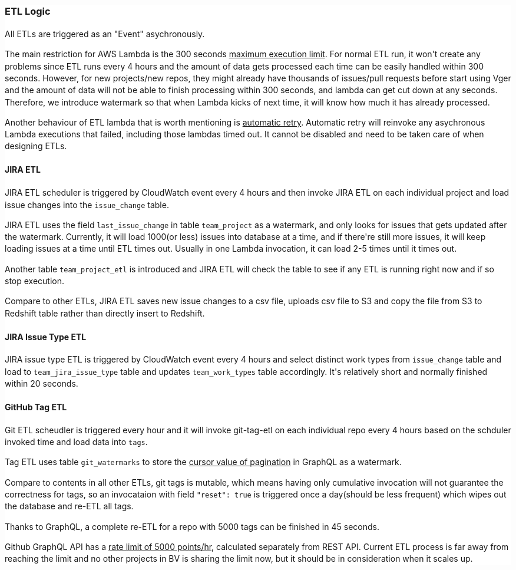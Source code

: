 
### ETL Logic

All ETLs are triggered as an "Event" asychronously.

The main restriction for AWS Lambda is the 300 seconds [maximum execution limit](https://docs.aws.amazon.com/lambda/latest/dg/limits.html). For normal ETL run, it won't create any problems since ETL runs every 4 hours and the amount of data gets processed each time can be easily handled within 300 seconds. However, for new projects/new repos, they might already have thousands of issues/pull requests before start using Vger and the amount of data will not be able to finish processing within 300 seconds, and lambda can get cut down at any seconds. Therefore, we introduce watermark so that when Lambda kicks of next time, it will know how much it has already processed.

Another behaviour of ETL lambda that is worth mentioning is [automatic retry](https://docs.aws.amazon.com/lambda/latest/dg/retries-on-errors.html). Automatic retry will reinvoke any asychronous Lambda executions that failed, including those lambdas timed out. It cannot be disabled and need to be taken care of when designing ETLs.

#### JIRA ETL

JIRA ETL scheduler is triggered by CloudWatch event every 4 hours and then invoke JIRA ETL on each individual project and load issue changes into the `issue_change` table.

JIRA ETL uses the field `last_issue_change` in table `team_project` as a watermark, and only looks for issues that gets updated after the watermark. Currently, it will load 1000(or less) issues into database at a time, and if there're still more issues, it will keep loading issues at a time until ETL times out. Usually in one Lambda invocation, it can load 2-5 times until it times out.

Another table `team_project_etl` is introduced and JIRA ETL will check the table to see if any ETL is running right now and if so stop execution.

Compare to other ETLs, JIRA ETL saves new issue changes to a csv file, uploads csv file to S3 and copy the file from S3 to Redshift table rather than directly insert to Redshift.

#### JIRA Issue Type ETL

JIRA issue type ETL is triggered by CloudWatch event every 4 hours and select distinct work types from `issue_change` table and load to `team_jira_issue_type` table and updates `team_work_types` table accordingly. It's relatively short and normally finished within 20 seconds.

#### GitHub Tag ETL

Git ETL scheudler is triggered every hour and it will invoke git-tag-etl on each individual repo every 4 hours based on the schduler invoked time and load data into `tags`.

Tag ETL uses table `git_watermarks` to store the [cursor value of pagination](http://graphql.org/learn/pagination/) in GraphQL as a watermark.

Compare to contents in all other ETLs, git tags is mutable, which means having only cumulative invocation will not guarantee the correctness for tags, so an invocataion with field `"reset": true` is triggered once a day(should be less frequent) which wipes out the database and re-ETL all tags.

Thanks to GraphQL, a complete re-ETL for a repo with 5000 tags can be finished in 45 seconds.

Github GraphQL API has a [rate limit of 5000 points/hr](https://developer.github.com/v4/guides/resource-limitations/), calculated separately from REST API. Current ETL process is far away from reaching the limit and no other projects in BV is sharing the limit now, but it should be in consideration when it scales up.
